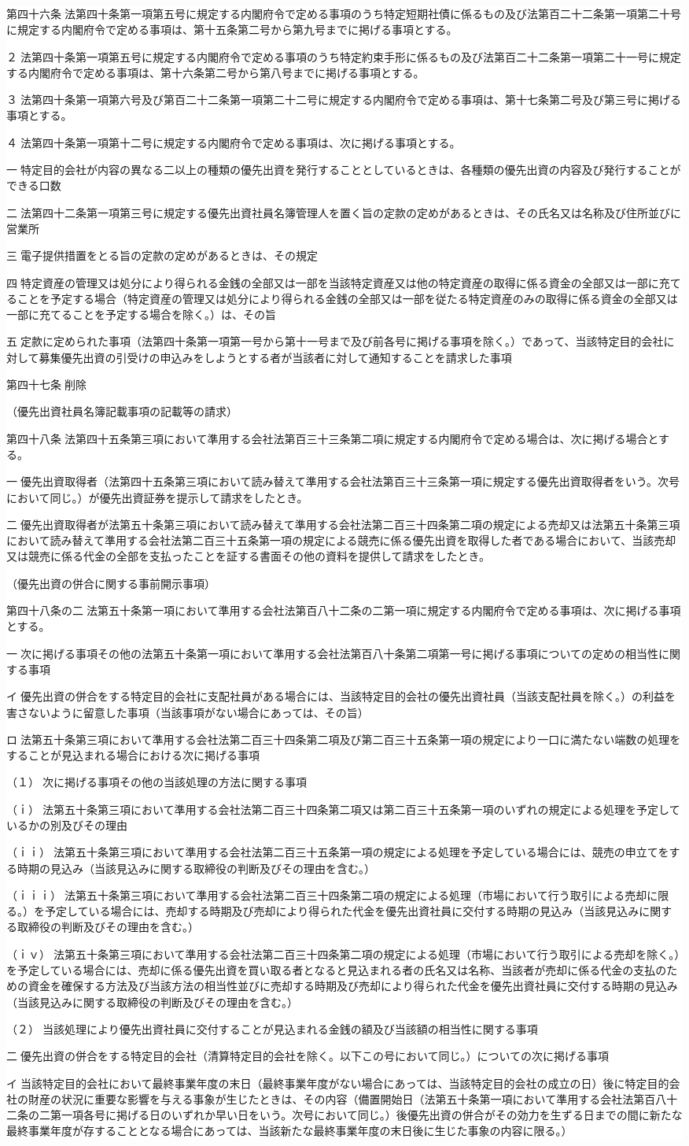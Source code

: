 第四十六条 法第四十条第一項第五号に規定する内閣府令で定める事項のうち特定短期社債に係るもの及び法第百二十二条第一項第二十号に規定する内閣府令で定める事項は、第十五条第二号から第九号までに掲げる事項とする。

２ 法第四十条第一項第五号に規定する内閣府令で定める事項のうち特定約束手形に係るもの及び法第百二十二条第一項第二十一号に規定する内閣府令で定める事項は、第十六条第二号から第八号までに掲げる事項とする。

３ 法第四十条第一項第六号及び第百二十二条第一項第二十二号に規定する内閣府令で定める事項は、第十七条第二号及び第三号に掲げる事項とする。

４ 法第四十条第一項第十二号に規定する内閣府令で定める事項は、次に掲げる事項とする。

一 特定目的会社が内容の異なる二以上の種類の優先出資を発行することとしているときは、各種類の優先出資の内容及び発行することができる口数

二 法第四十二条第一項第三号に規定する優先出資社員名簿管理人を置く旨の定款の定めがあるときは、その氏名又は名称及び住所並びに営業所

三 電子提供措置をとる旨の定款の定めがあるときは、その規定

四 特定資産の管理又は処分により得られる金銭の全部又は一部を当該特定資産又は他の特定資産の取得に係る資金の全部又は一部に充てることを予定する場合（特定資産の管理又は処分により得られる金銭の全部又は一部を従たる特定資産のみの取得に係る資金の全部又は一部に充てることを予定する場合を除く。）は、その旨

五 定款に定められた事項（法第四十条第一項第一号から第十一号まで及び前各号に掲げる事項を除く。）であって、当該特定目的会社に対して募集優先出資の引受けの申込みをしようとする者が当該者に対して通知することを請求した事項

第四十七条 削除

（優先出資社員名簿記載事項の記載等の請求）

第四十八条 法第四十五条第三項において準用する会社法第百三十三条第二項に規定する内閣府令で定める場合は、次に掲げる場合とする。

一 優先出資取得者（法第四十五条第三項において読み替えて準用する会社法第百三十三条第一項に規定する優先出資取得者をいう。次号において同じ。）が優先出資証券を提示して請求をしたとき。

二 優先出資取得者が法第五十条第三項において読み替えて準用する会社法第二百三十四条第二項の規定による売却又は法第五十条第三項において読み替えて準用する会社法第二百三十五条第一項の規定による競売に係る優先出資を取得した者である場合において、当該売却又は競売に係る代金の全部を支払ったことを証する書面その他の資料を提供して請求をしたとき。

（優先出資の併合に関する事前開示事項）

第四十八条の二 法第五十条第一項において準用する会社法第百八十二条の二第一項に規定する内閣府令で定める事項は、次に掲げる事項とする。

一 次に掲げる事項その他の法第五十条第一項において準用する会社法第百八十条第二項第一号に掲げる事項についての定めの相当性に関する事項

イ 優先出資の併合をする特定目的会社に支配社員がある場合には、当該特定目的会社の優先出資社員（当該支配社員を除く。）の利益を害さないように留意した事項（当該事項がない場合にあっては、その旨）

ロ 法第五十条第三項において準用する会社法第二百三十四条第二項及び第二百三十五条第一項の規定により一口に満たない端数の処理をすることが見込まれる場合における次に掲げる事項

（１） 次に掲げる事項その他の当該処理の方法に関する事項

（ｉ） 法第五十条第三項において準用する会社法第二百三十四条第二項又は第二百三十五条第一項のいずれの規定による処理を予定しているかの別及びその理由

（ｉｉ） 法第五十条第三項において準用する会社法第二百三十五条第一項の規定による処理を予定している場合には、競売の申立てをする時期の見込み（当該見込みに関する取締役の判断及びその理由を含む。）

（ｉｉｉ） 法第五十条第三項において準用する会社法第二百三十四条第二項の規定による処理（市場において行う取引による売却に限る。）を予定している場合には、売却する時期及び売却により得られた代金を優先出資社員に交付する時期の見込み（当該見込みに関する取締役の判断及びその理由を含む。）

（ｉｖ） 法第五十条第三項において準用する会社法第二百三十四条第二項の規定による処理（市場において行う取引による売却を除く。）を予定している場合には、売却に係る優先出資を買い取る者となると見込まれる者の氏名又は名称、当該者が売却に係る代金の支払のための資金を確保する方法及び当該方法の相当性並びに売却する時期及び売却により得られた代金を優先出資社員に交付する時期の見込み（当該見込みに関する取締役の判断及びその理由を含む。）

（２） 当該処理により優先出資社員に交付することが見込まれる金銭の額及び当該額の相当性に関する事項

二 優先出資の併合をする特定目的会社（清算特定目的会社を除く。以下この号において同じ。）についての次に掲げる事項

イ 当該特定目的会社において最終事業年度の末日（最終事業年度がない場合にあっては、当該特定目的会社の成立の日）後に特定目的会社の財産の状況に重要な影響を与える事象が生じたときは、その内容（備置開始日（法第五十条第一項において準用する会社法第百八十二条の二第一項各号に掲げる日のいずれか早い日をいう。次号において同じ。）後優先出資の併合がその効力を生ずる日までの間に新たな最終事業年度が存することとなる場合にあっては、当該新たな最終事業年度の末日後に生じた事象の内容に限る。）
